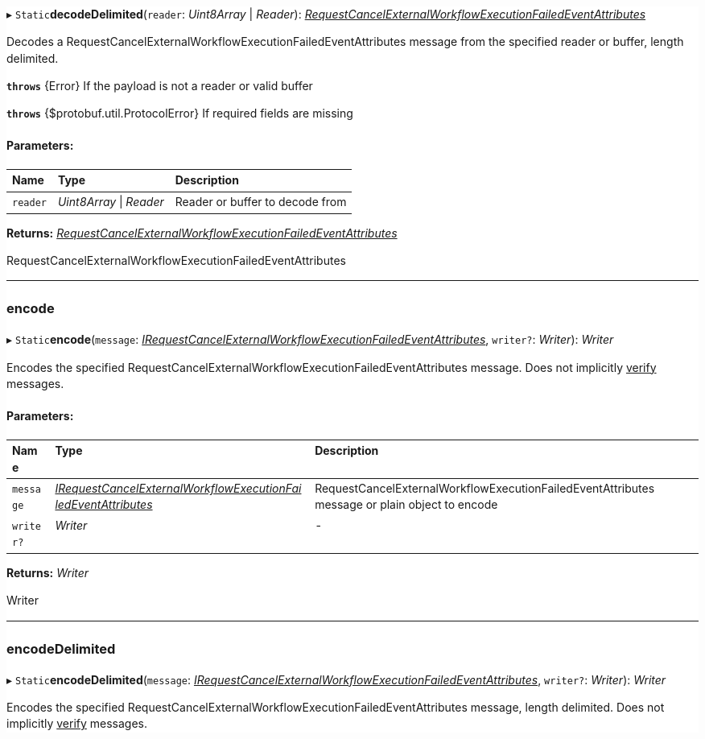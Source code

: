 ▸ `Static`**decodeDelimited**(`reader`: *Uint8Array* \| *Reader*): [*RequestCancelExternalWorkflowExecutionFailedEventAttributes*](proto.temporal.api.history.v1.requestcancelexternalworkflowexecutionfailedeventattributes.md)

Decodes a RequestCancelExternalWorkflowExecutionFailedEventAttributes message from the specified reader or buffer, length delimited.

**`throws`** {Error} If the payload is not a reader or valid buffer

**`throws`** {$protobuf.util.ProtocolError} If required fields are missing

#### Parameters:

Name | Type | Description |
:------ | :------ | :------ |
`reader` | *Uint8Array* \| *Reader* | Reader or buffer to decode from   |

**Returns:** [*RequestCancelExternalWorkflowExecutionFailedEventAttributes*](proto.temporal.api.history.v1.requestcancelexternalworkflowexecutionfailedeventattributes.md)

RequestCancelExternalWorkflowExecutionFailedEventAttributes

___

### encode

▸ `Static`**encode**(`message`: [*IRequestCancelExternalWorkflowExecutionFailedEventAttributes*](../interfaces/proto.temporal.api.history.v1.irequestcancelexternalworkflowexecutionfailedeventattributes.md), `writer?`: *Writer*): *Writer*

Encodes the specified RequestCancelExternalWorkflowExecutionFailedEventAttributes message. Does not implicitly [verify](proto.temporal.api.history.v1.requestcancelexternalworkflowexecutionfailedeventattributes.md#verify) messages.

#### Parameters:

Name | Type | Description |
:------ | :------ | :------ |
`message` | [*IRequestCancelExternalWorkflowExecutionFailedEventAttributes*](../interfaces/proto.temporal.api.history.v1.irequestcancelexternalworkflowexecutionfailedeventattributes.md) | RequestCancelExternalWorkflowExecutionFailedEventAttributes message or plain object to encode   |
`writer?` | *Writer* | - |

**Returns:** *Writer*

Writer

___

### encodeDelimited

▸ `Static`**encodeDelimited**(`message`: [*IRequestCancelExternalWorkflowExecutionFailedEventAttributes*](../interfaces/proto.temporal.api.history.v1.irequestcancelexternalworkflowexecutionfailedeventattributes.md), `writer?`: *Writer*): *Writer*

Encodes the specified RequestCancelExternalWorkflowExecutionFailedEventAttributes message, length delimited. Does not implicitly [verify](proto.temporal.api.history.v1.requestcancelexternalworkflowexecutionfailedeventattributes.md#verify) messages.

